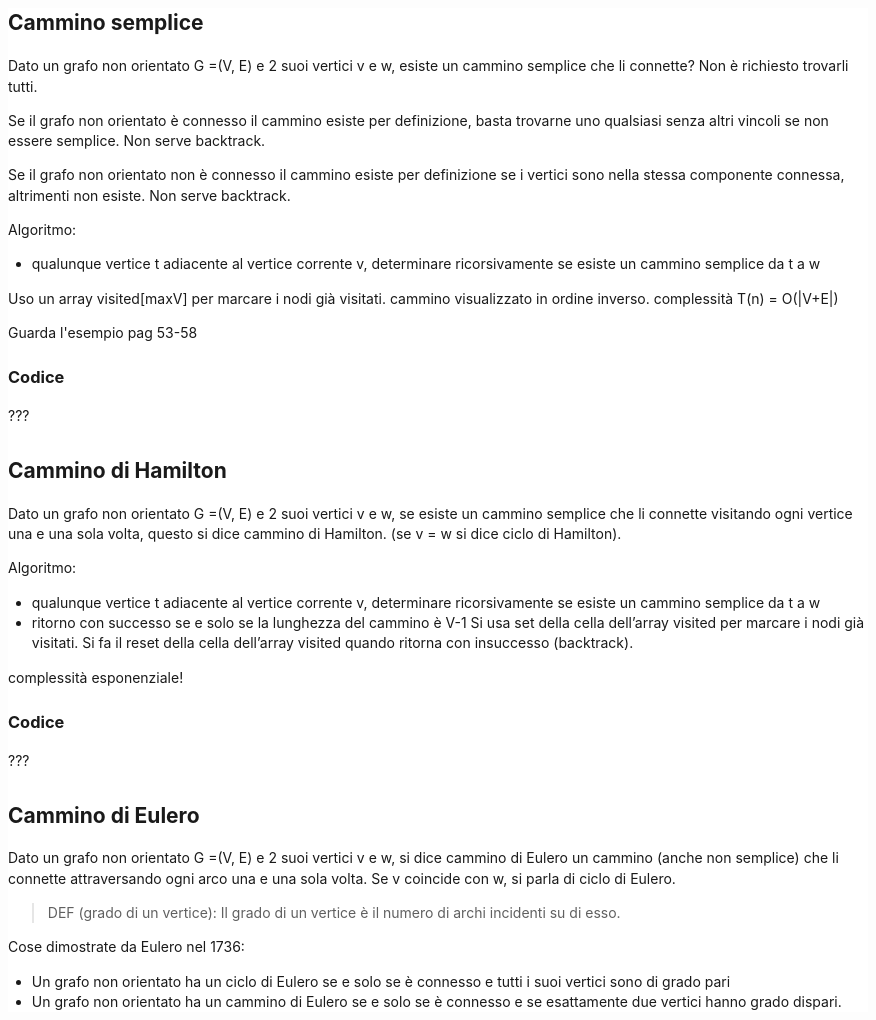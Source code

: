 ## Cammino semplice
Dato un grafo non orientato G =(V, E) e 2 suoi vertici v e w, esiste un cammino semplice che li connette? Non è richiesto trovarli tutti.

Se il grafo non orientato è connesso il cammino esiste per definizione, basta trovarne uno qualsiasi senza altri vincoli se non essere semplice. Non serve backtrack.

Se il grafo non orientato non è connesso il cammino esiste per definizione se i vertici sono nella stessa componente connessa, altrimenti non esiste. Non serve backtrack.

Algoritmo:
- qualunque vertice t adiacente al vertice corrente v, determinare ricorsivamente se esiste un cammino semplice da t a w

Uso un array visited[maxV] per marcare i nodi già visitati. cammino visualizzato in ordine inverso. complessità T(n) = O(|V+E|)

Guarda l'esempio pag 53-58

### Codice
???

## Cammino di Hamilton
Dato un grafo non orientato G =(V, E) e 2 suoi vertici v e w, se esiste un cammino semplice che li connette visitando ogni vertice una e una sola volta, questo si dice cammino di Hamilton. (se v = w si dice ciclo di Hamilton).

Algoritmo:
- qualunque vertice t adiacente al vertice corrente v, determinare ricorsivamente se esiste un cammino semplice da t a w
- ritorno con successo se e solo se la lunghezza del cammino è V-1
Si usa set della cella dell’array visited per marcare i nodi già visitati. Si fa il reset della cella dell’array visited quando ritorna con insuccesso (backtrack).

complessità esponenziale!

### Codice
???

## Cammino di Eulero
Dato un grafo non orientato G =(V, E) e 2 suoi vertici v e w, si dice cammino di Eulero un cammino (anche non semplice) che li connette attraversando ogni arco una e una sola volta. Se v coincide con w, si parla di ciclo di Eulero.

> DEF (grado di un vertice): Il grado di un vertice è il numero di archi incidenti su di esso.

Cose dimostrate da Eulero nel 1736:
- Un grafo non orientato ha un ciclo di Eulero se e solo se è connesso e tutti i suoi vertici sono di grado pari
- Un grafo non orientato ha un cammino di Eulero se e solo se è connesso e se esattamente due vertici hanno grado dispari.